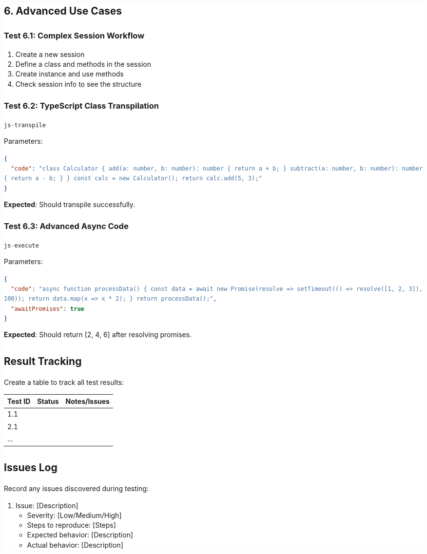 ## 6. Advanced Use Cases

### Test 6.1: Complex Session Workflow
1. Create a new session
2. Define a class and methods in the session
3. Create instance and use methods
4. Check session info to see the structure

### Test 6.2: TypeScript Class Transpilation
```javascript
js-transpile
```
Parameters:
```json
{
  "code": "class Calculator { add(a: number, b: number): number { return a + b; } subtract(a: number, b: number): number { return a - b; } } const calc = new Calculator(); return calc.add(5, 3);"
}
```
**Expected**: Should transpile successfully.

### Test 6.3: Advanced Async Code
```javascript
js-execute
```
Parameters:
```json
{
  "code": "async function processData() { const data = await new Promise(resolve => setTimeout(() => resolve([1, 2, 3]), 100)); return data.map(x => x * 2); } return processData();",
  "awaitPromises": true
}
```
**Expected**: Should return [2, 4, 6] after resolving promises.

## Result Tracking

Create a table to track all test results:

| Test ID | Status | Notes/Issues |
|---------|--------|--------------|
| 1.1     |        |              |
| 2.1     |        |              |
| ...     |        |              |

## Issues Log

Record any issues discovered during testing:

1. Issue: [Description]
   - Severity: [Low/Medium/High]
   - Steps to reproduce: [Steps]
   - Expected behavior: [Description]
   - Actual behavior: [Description]
